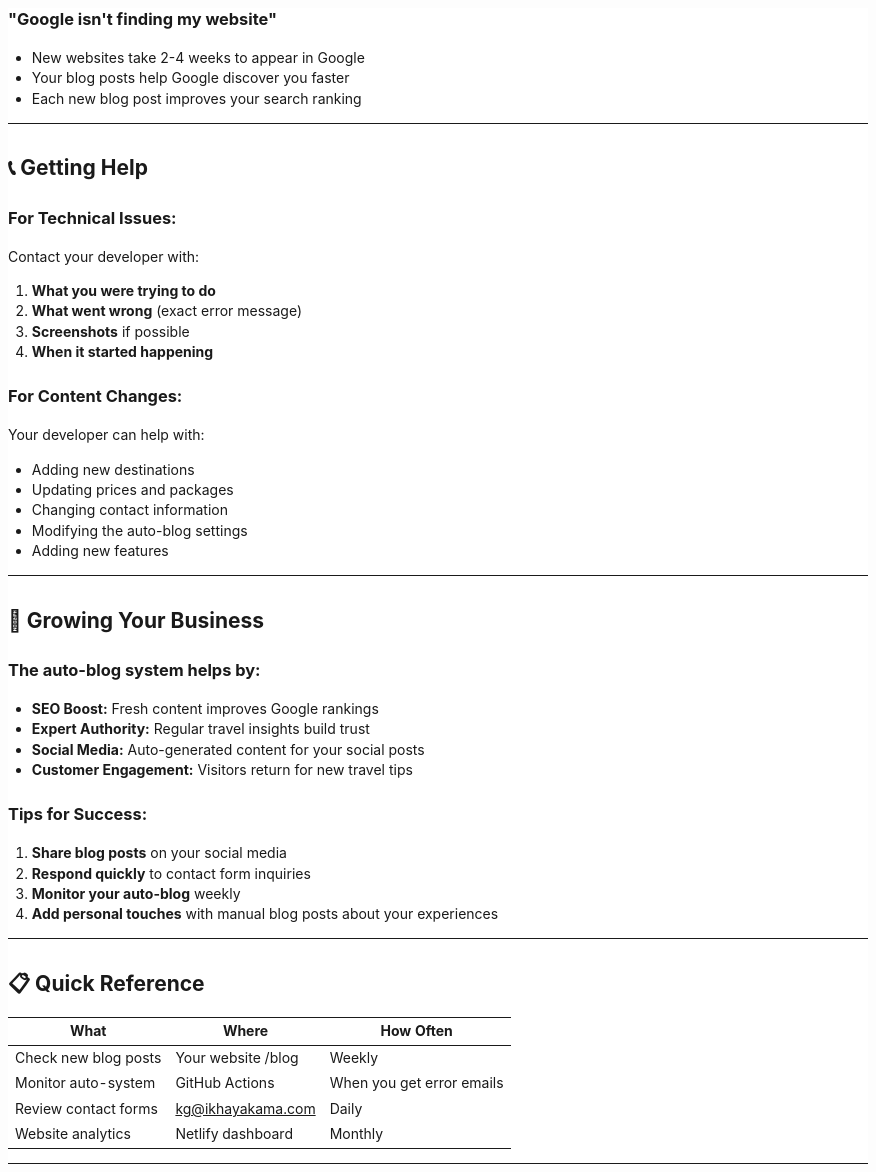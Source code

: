 ### "Google isn't finding my website"
- New websites take 2-4 weeks to appear in Google
- Your blog posts help Google discover you faster
- Each new blog post improves your search ranking

---

## 📞 Getting Help

### For Technical Issues:
Contact your developer with:
1. **What you were trying to do**
2. **What went wrong** (exact error message)
3. **Screenshots** if possible
4. **When it started happening**

### For Content Changes:
Your developer can help with:
- Adding new destinations
- Updating prices and packages
- Changing contact information
- Modifying the auto-blog settings
- Adding new features

---

## 🎯 Growing Your Business

### The auto-blog system helps by:
- **SEO Boost:** Fresh content improves Google rankings
- **Expert Authority:** Regular travel insights build trust
- **Social Media:** Auto-generated content for your social posts
- **Customer Engagement:** Visitors return for new travel tips

### Tips for Success:
1. **Share blog posts** on your social media
2. **Respond quickly** to contact form inquiries
3. **Monitor your auto-blog** weekly
4. **Add personal touches** with manual blog posts about your experiences

---

## 📋 Quick Reference

| What | Where | How Often |
|------|-------|-----------|
| Check new blog posts | Your website /blog | Weekly |
| Monitor auto-system | GitHub Actions | When you get error emails |
| Review contact forms | kg@ikhayakama.com | Daily |
| Website analytics | Netlify dashboard | Monthly |

---
